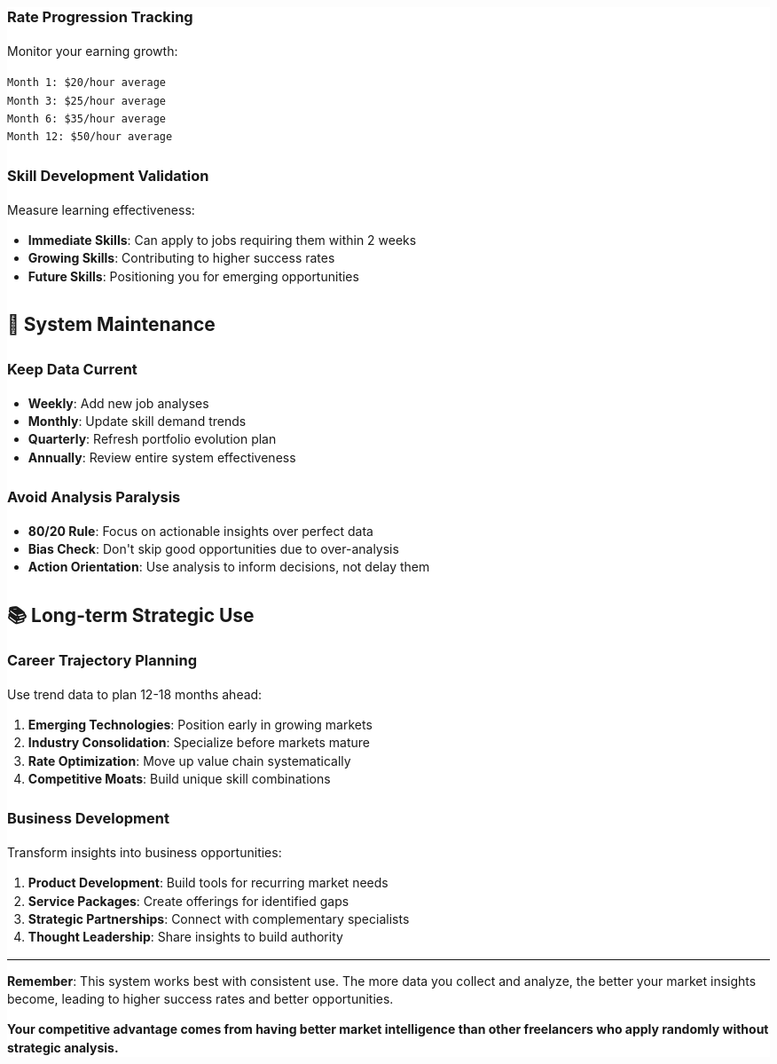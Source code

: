 ### **Rate Progression Tracking**
Monitor your earning growth:

```
Month 1: $20/hour average
Month 3: $25/hour average  
Month 6: $35/hour average
Month 12: $50/hour average
```

### **Skill Development Validation**
Measure learning effectiveness:

- **Immediate Skills**: Can apply to jobs requiring them within 2 weeks
- **Growing Skills**: Contributing to higher success rates
- **Future Skills**: Positioning you for emerging opportunities

## 🔄 System Maintenance

### **Keep Data Current**
- **Weekly**: Add new job analyses
- **Monthly**: Update skill demand trends
- **Quarterly**: Refresh portfolio evolution plan
- **Annually**: Review entire system effectiveness

### **Avoid Analysis Paralysis**
- **80/20 Rule**: Focus on actionable insights over perfect data
- **Bias Check**: Don't skip good opportunities due to over-analysis
- **Action Orientation**: Use analysis to inform decisions, not delay them

## 📚 Long-term Strategic Use

### **Career Trajectory Planning**
Use trend data to plan 12-18 months ahead:

1. **Emerging Technologies**: Position early in growing markets
2. **Industry Consolidation**: Specialize before markets mature
3. **Rate Optimization**: Move up value chain systematically
4. **Competitive Moats**: Build unique skill combinations

### **Business Development**
Transform insights into business opportunities:

1. **Product Development**: Build tools for recurring market needs
2. **Service Packages**: Create offerings for identified gaps
3. **Strategic Partnerships**: Connect with complementary specialists
4. **Thought Leadership**: Share insights to build authority

---

**Remember**: This system works best with consistent use. The more data you collect and analyze, the better your market insights become, leading to higher success rates and better opportunities.

**Your competitive advantage comes from having better market intelligence than other freelancers who apply randomly without strategic analysis.**